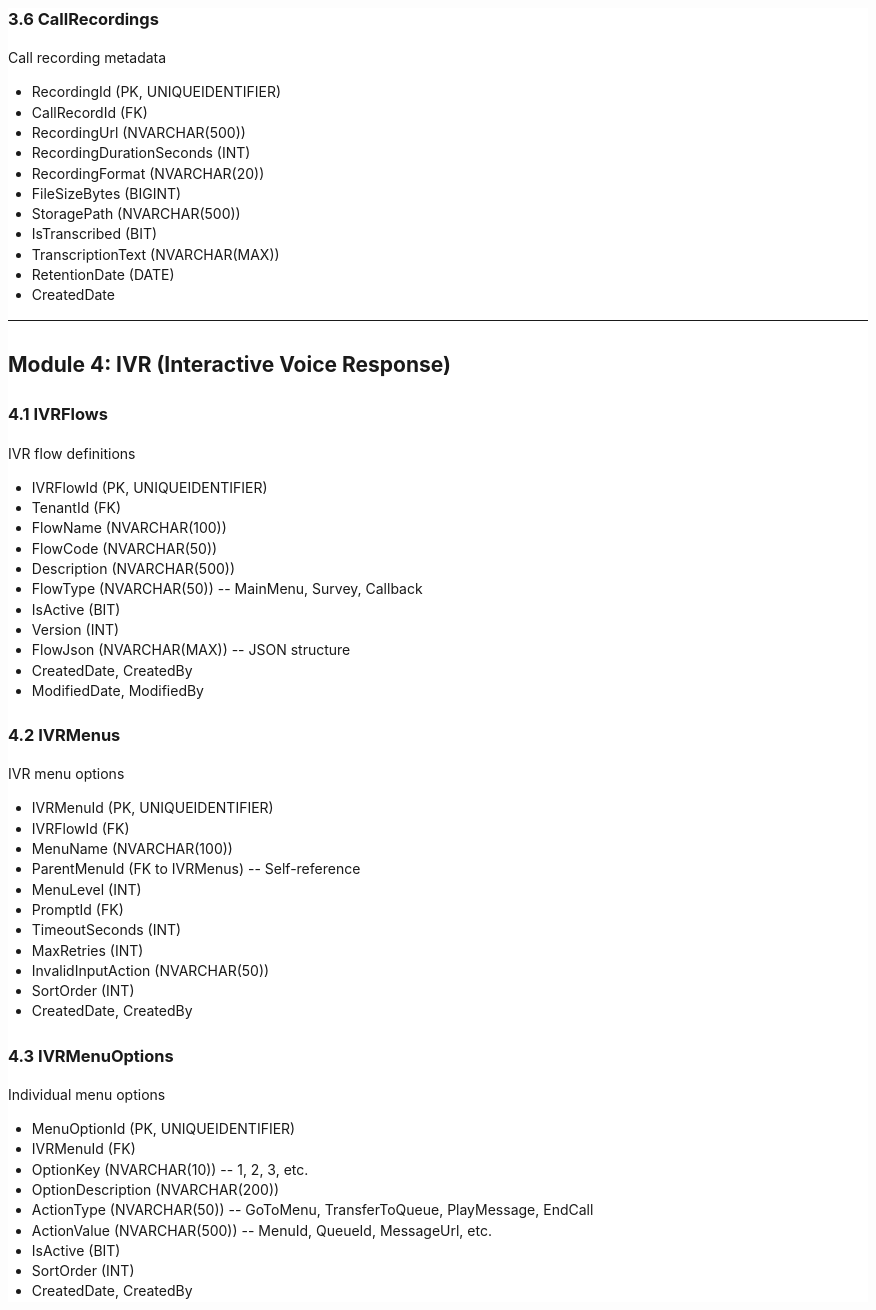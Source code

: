### 3.6 CallRecordings
Call recording metadata
- RecordingId (PK, UNIQUEIDENTIFIER)
- CallRecordId (FK)
- RecordingUrl (NVARCHAR(500))
- RecordingDurationSeconds (INT)
- RecordingFormat (NVARCHAR(20))
- FileSizeBytes (BIGINT)
- StoragePath (NVARCHAR(500))
- IsTranscribed (BIT)
- TranscriptionText (NVARCHAR(MAX))
- RetentionDate (DATE)
- CreatedDate

---

## Module 4: IVR (Interactive Voice Response)

### 4.1 IVRFlows
IVR flow definitions
- IVRFlowId (PK, UNIQUEIDENTIFIER)
- TenantId (FK)
- FlowName (NVARCHAR(100))
- FlowCode (NVARCHAR(50))
- Description (NVARCHAR(500))
- FlowType (NVARCHAR(50)) -- MainMenu, Survey, Callback
- IsActive (BIT)
- Version (INT)
- FlowJson (NVARCHAR(MAX)) -- JSON structure
- CreatedDate, CreatedBy
- ModifiedDate, ModifiedBy

### 4.2 IVRMenus
IVR menu options
- IVRMenuId (PK, UNIQUEIDENTIFIER)
- IVRFlowId (FK)
- MenuName (NVARCHAR(100))
- ParentMenuId (FK to IVRMenus) -- Self-reference
- MenuLevel (INT)
- PromptId (FK)
- TimeoutSeconds (INT)
- MaxRetries (INT)
- InvalidInputAction (NVARCHAR(50))
- SortOrder (INT)
- CreatedDate, CreatedBy

### 4.3 IVRMenuOptions
Individual menu options
- MenuOptionId (PK, UNIQUEIDENTIFIER)
- IVRMenuId (FK)
- OptionKey (NVARCHAR(10)) -- 1, 2, 3, etc.
- OptionDescription (NVARCHAR(200))
- ActionType (NVARCHAR(50)) -- GoToMenu, TransferToQueue, PlayMessage, EndCall
- ActionValue (NVARCHAR(500)) -- MenuId, QueueId, MessageUrl, etc.
- IsActive (BIT)
- SortOrder (INT)
- CreatedDate, CreatedBy
